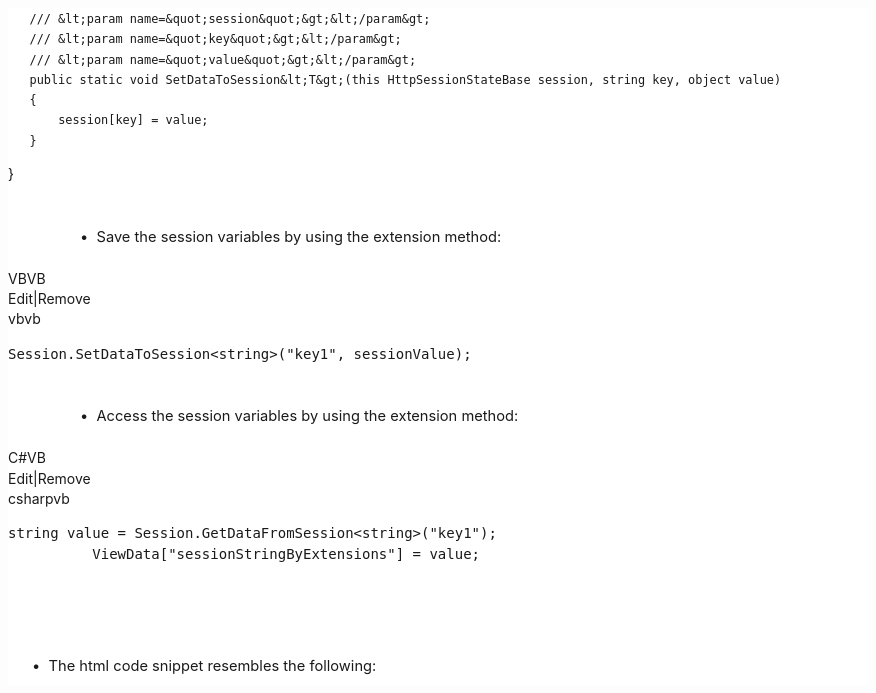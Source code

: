        /// &lt;param name=&quot;session&quot;&gt;&lt;/param&gt;
       /// &lt;param name=&quot;key&quot;&gt;&lt;/param&gt;
       /// &lt;param name=&quot;value&quot;&gt;&lt;/param&gt;
       public static void SetDataToSession&lt;T&gt;(this HttpSessionStateBase session, string key, object value)
       {
           session[key] = value;
       }
   }
</pre>
</div>
</div>
<div class="endscriptcode">&nbsp;</div>
<p style="margin-left:72pt; margin-right:0pt; margin-top:0pt; margin-bottom:10pt; font-size:10.0pt; line-height:27.6pt; direction:ltr; unicode-bidi:normal; text-indent:-18pt">
<span style="font-size:11pt">&bull;&nbsp; <span style="font-size:11pt">Save the session variables by using</span><span style="font-size:11pt"> the extension method:</span><span style="font-size:11pt">
</span></span></p>
<div class="scriptcode">
<div class="pluginEditHolder" pluginCommand="mceScriptCode">
<div class="title"><span>VB</span><span>VB</span></div>
<div class="pluginLinkHolder"><span class="pluginEditHolderLink">Edit</span>|<span class="pluginRemoveHolderLink">Remove</span></div>
<span class="hidden">vb</span><span class="hidden">vb</span>


<pre class="vb" id="codePreview">Session.SetDataToSession&lt;string&gt;(&quot;key1&quot;, sessionValue);
</pre>
</div>
</div>
<div class="endscriptcode">&nbsp;</div>
<p style="margin-left:72pt; margin-right:0pt; margin-top:0pt; margin-bottom:10pt; font-size:10.0pt; line-height:27.6pt; direction:ltr; unicode-bidi:normal; text-indent:-18pt">
<span style="font-size:11pt">&bull;&nbsp; <span style="font-size:11pt">Access the session variables by
</span><span style="font-size:11pt">using </span><span style="font-size:11pt">the extension method:
</span></span></p>
<div class="scriptcode">
<div class="pluginEditHolder" pluginCommand="mceScriptCode">
<div class="title"><span>C#</span><span>VB</span></div>
<div class="pluginLinkHolder"><span class="pluginEditHolderLink">Edit</span>|<span class="pluginRemoveHolderLink">Remove</span></div>
<span class="hidden">csharp</span><span class="hidden">vb</span>


<pre class="csharp" id="codePreview">string value = Session.GetDataFromSession&lt;string&gt;(&quot;key1&quot;);
          ViewData[&quot;sessionStringByExtensions&quot;] = value;
</pre>
</div>
</div>
<div class="endscriptcode">&nbsp;</div>
<p style="margin-left:72pt; margin-right:0pt; margin-top:0pt; margin-bottom:10pt; font-size:10.0pt; line-height:27.6pt; direction:ltr; unicode-bidi:normal">
<span style="font-size:11pt">&nbsp;</span></p>
<p style="margin-left:36pt; margin-right:0pt; margin-top:0pt; margin-bottom:10pt; font-size:10.0pt; line-height:27.6pt; direction:ltr; unicode-bidi:normal; text-indent:-18pt">
<span style="font-size:11pt">&bull;&nbsp; <span style="font-size:11pt">The html code</span><span style="font-size:11pt"> snippet</span><span style="font-size:11pt"> resembles the following:</span><span style="font-size:11pt">
<br>
</span></span></p>
<div class="scriptcode">